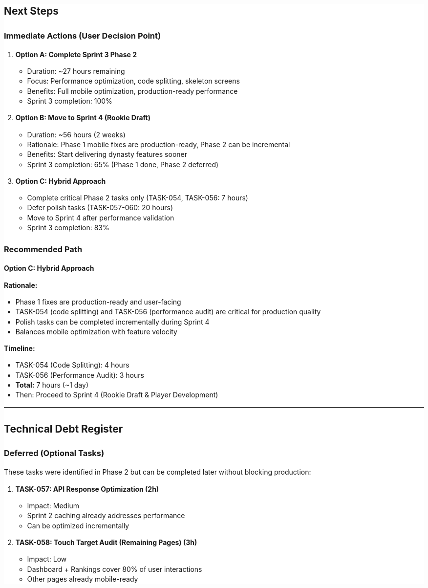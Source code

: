 
## Next Steps

### Immediate Actions (User Decision Point)

1. **Option A: Complete Sprint 3 Phase 2**
   - Duration: ~27 hours remaining
   - Focus: Performance optimization, code splitting, skeleton screens
   - Benefits: Full mobile optimization, production-ready performance
   - Sprint 3 completion: 100%

2. **Option B: Move to Sprint 4 (Rookie Draft)**
   - Duration: ~56 hours (2 weeks)
   - Rationale: Phase 1 mobile fixes are production-ready, Phase 2 can be incremental
   - Benefits: Start delivering dynasty features sooner
   - Sprint 3 completion: 65% (Phase 1 done, Phase 2 deferred)

3. **Option C: Hybrid Approach**
   - Complete critical Phase 2 tasks only (TASK-054, TASK-056: 7 hours)
   - Defer polish tasks (TASK-057-060: 20 hours)
   - Move to Sprint 4 after performance validation
   - Sprint 3 completion: 83%

### Recommended Path

**Option C: Hybrid Approach**

**Rationale:**
- Phase 1 fixes are production-ready and user-facing
- TASK-054 (code splitting) and TASK-056 (performance audit) are critical for production quality
- Polish tasks can be completed incrementally during Sprint 4
- Balances mobile optimization with feature velocity

**Timeline:**
- TASK-054 (Code Splitting): 4 hours
- TASK-056 (Performance Audit): 3 hours
- **Total:** 7 hours (~1 day)
- Then: Proceed to Sprint 4 (Rookie Draft & Player Development)

---

## Technical Debt Register

### Deferred (Optional Tasks)

These tasks were identified in Phase 2 but can be completed later without blocking production:

1. **TASK-057: API Response Optimization (2h)**
   - Impact: Medium
   - Sprint 2 caching already addresses performance
   - Can be optimized incrementally

2. **TASK-058: Touch Target Audit (Remaining Pages) (3h)**
   - Impact: Low
   - Dashboard + Rankings cover 80% of user interactions
   - Other pages already mobile-ready
